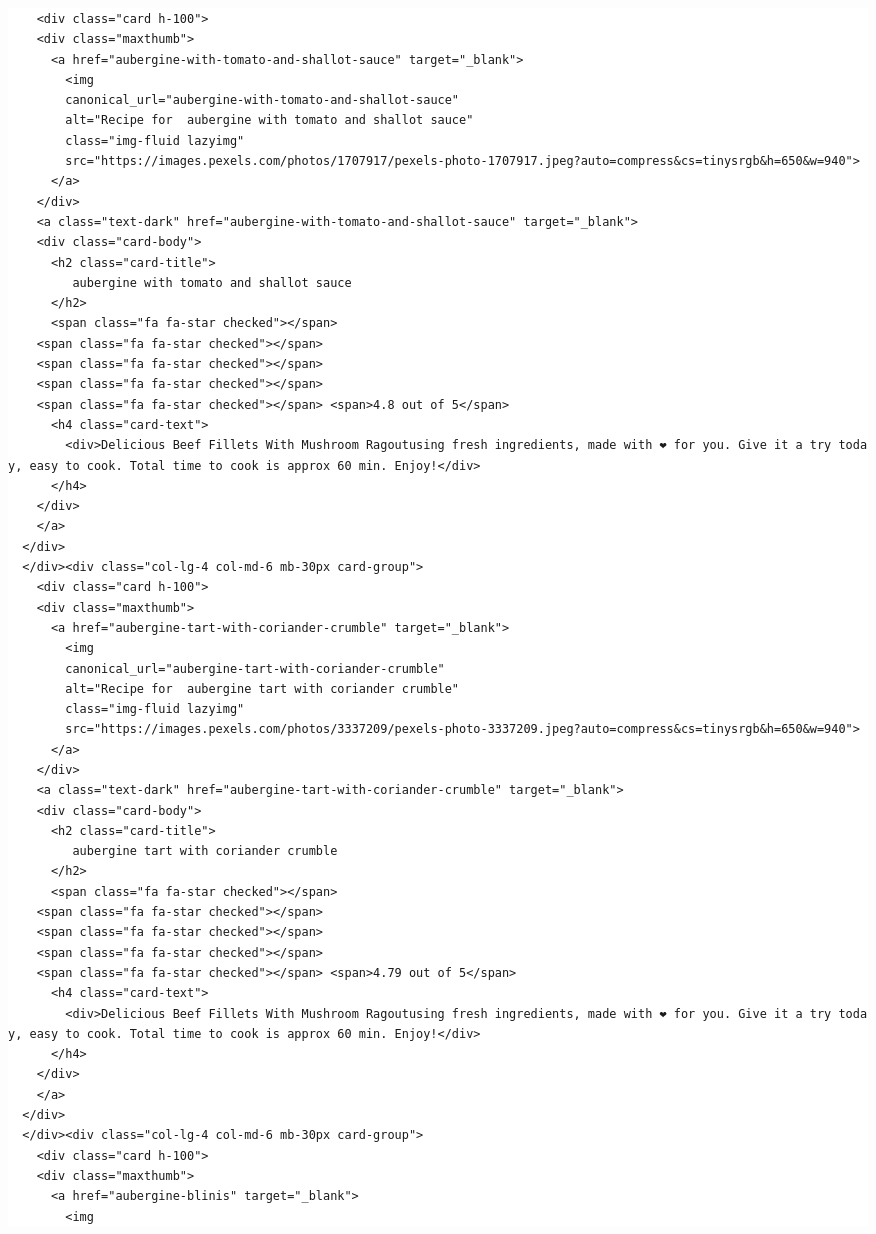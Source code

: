         <div class="card h-100">
        <div class="maxthumb">
          <a href="aubergine-with-tomato-and-shallot-sauce" target="_blank">
            <img
            canonical_url="aubergine-with-tomato-and-shallot-sauce"
            alt="Recipe for  aubergine with tomato and shallot sauce"
            class="img-fluid lazyimg"
            src="https://images.pexels.com/photos/1707917/pexels-photo-1707917.jpeg?auto=compress&cs=tinysrgb&h=650&w=940">
          </a>
        </div>
        <a class="text-dark" href="aubergine-with-tomato-and-shallot-sauce" target="_blank">
        <div class="card-body">
          <h2 class="card-title">
             aubergine with tomato and shallot sauce
          </h2>
          <span class="fa fa-star checked"></span>
        <span class="fa fa-star checked"></span>
        <span class="fa fa-star checked"></span>
        <span class="fa fa-star checked"></span>
        <span class="fa fa-star checked"></span> <span>4.8 out of 5</span>
          <h4 class="card-text">
            <div>Delicious Beef Fillets With Mushroom Ragoutusing fresh ingredients, made with ❤️ for you. Give it a try today, easy to cook. Total time to cook is approx 60 min. Enjoy!</div>
          </h4>
        </div>
        </a>
      </div>
      </div><div class="col-lg-4 col-md-6 mb-30px card-group">
        <div class="card h-100">
        <div class="maxthumb">
          <a href="aubergine-tart-with-coriander-crumble" target="_blank">
            <img
            canonical_url="aubergine-tart-with-coriander-crumble"
            alt="Recipe for  aubergine tart with coriander crumble"
            class="img-fluid lazyimg"
            src="https://images.pexels.com/photos/3337209/pexels-photo-3337209.jpeg?auto=compress&cs=tinysrgb&h=650&w=940">
          </a>
        </div>
        <a class="text-dark" href="aubergine-tart-with-coriander-crumble" target="_blank">
        <div class="card-body">
          <h2 class="card-title">
             aubergine tart with coriander crumble
          </h2>
          <span class="fa fa-star checked"></span>
        <span class="fa fa-star checked"></span>
        <span class="fa fa-star checked"></span>
        <span class="fa fa-star checked"></span>
        <span class="fa fa-star checked"></span> <span>4.79 out of 5</span>
          <h4 class="card-text">
            <div>Delicious Beef Fillets With Mushroom Ragoutusing fresh ingredients, made with ❤️ for you. Give it a try today, easy to cook. Total time to cook is approx 60 min. Enjoy!</div>
          </h4>
        </div>
        </a>
      </div>
      </div><div class="col-lg-4 col-md-6 mb-30px card-group">
        <div class="card h-100">
        <div class="maxthumb">
          <a href="aubergine-blinis" target="_blank">
            <img